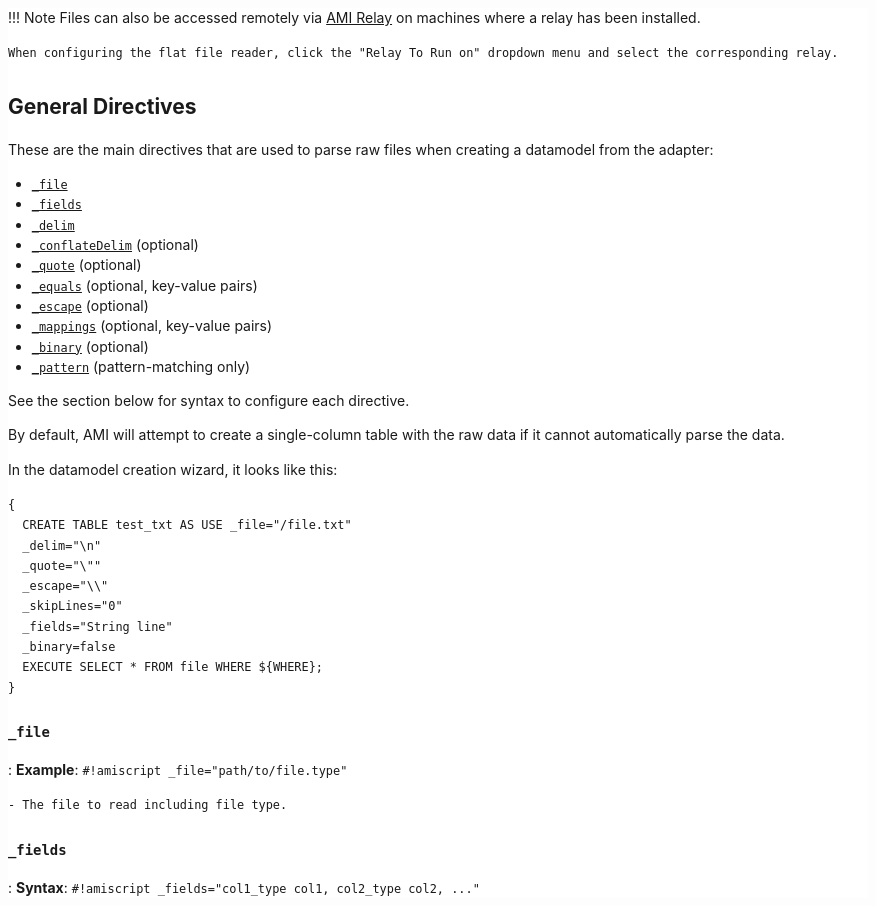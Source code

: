 !!! Note
	Files can also be accessed remotely via [AMI Relay](../configuration_guide/relay.md) on machines where a relay has been installed. 
	
	When configuring the flat file reader, click the "Relay To Run on" dropdown menu and select the corresponding relay.


## General Directives 

These are the main directives that are used to parse raw files when creating a datamodel from the adapter:

- [`_file`](#_file)
- [`_fields`](#_fields)
- [`_delim`](#_delim) 
- [`_conflateDelim`](#_conflatedelim) (optional)
- [`_quote`](#_quote) (optional)
- [`_equals`](#_equals) (optional, key-value pairs)
- [`_escape`](#_escape) (optional) 
- [`_mappings`](#_mappings) (optional, key-value pairs)
- [`_binary`](#_binary) (optional)
- [`_pattern`](#_pattern) (pattern-matching only)

See the section below for syntax to configure each directive. 

By default, AMI will attempt to create a single-column table with the raw data if it cannot automatically parse the data. 

In the datamodel creation wizard, it looks like this:

```amiscript
{
  CREATE TABLE test_txt AS USE _file="/file.txt" 
  _delim="\n" 
  _quote="\"" 
  _escape="\\" 
  _skipLines="0" 
  _fields="String line" 
  _binary=false  
  EXECUTE SELECT * FROM file WHERE ${WHERE};
}

```

### `_file` 
: 
	**Example**: `#!amiscript _file="path/to/file.type"`

	- The file to read including file type.


### `_fields`
: 
	**Syntax**: `#!amiscript _fields="col1_type col1, col2_type col2, ..."`

